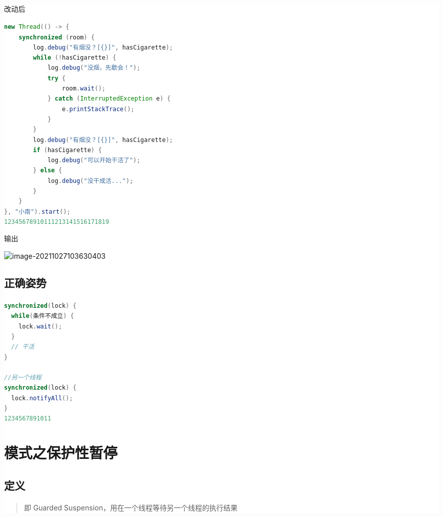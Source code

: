 改动后

```java
new Thread(() -> {
    synchronized (room) {
        log.debug("有烟没？[{}]", hasCigarette);
        while (!hasCigarette) {
            log.debug("没烟，先歇会！");
            try {
                room.wait();
            } catch (InterruptedException e) {
                e.printStackTrace();
            }
        }
        log.debug("有烟没？[{}]", hasCigarette);
        if (hasCigarette) {
            log.debug("可以开始干活了");
        } else {
            log.debug("没干成活...");
        }
    }
}, "小南").start();
12345678910111213141516171819
```

输出

![image-20211027103630403](https://mynotepicbed.oss-cn-beijing.aliyuncs.com/img/5ddeeac3c8e656daf570c78db29b84ac.png)

## 正确姿势

```java
synchronized(lock) {
  while(条件不成立) {
    lock.wait();
  }
  // 干活
}

//另一个线程
synchronized(lock) {
  lock.notifyAll();
}
1234567891011
```

# 模式之保护性暂停

## 定义

> 即 Guarded Suspension，用在一个线程等待另一个线程的执行结果
